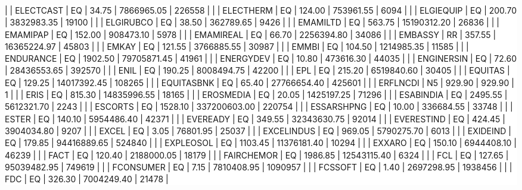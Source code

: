 |  | ELECTCAST | EQ | 34.75 | 7866965.05 | 226558 |
|  | ELECTHERM | EQ | 124.00 | 753961.55 | 6094 |
|  | ELGIEQUIP | EQ | 200.70 | 3832983.35 | 19100 |
|  | ELGIRUBCO | EQ | 38.50 | 362789.65 | 9426 |
|  | EMAMILTD | EQ | 563.75 | 15190312.20 | 26836 |
|  | EMAMIPAP | EQ | 152.00 | 908473.10 | 5978 |
|  | EMAMIREAL | EQ | 66.70 | 2256394.80 | 34086 |
|  | EMBASSY | RR | 357.55 | 16365224.97 | 45803 |
|  | EMKAY | EQ | 121.55 | 3766885.55 | 30987 |
|  | EMMBI | EQ | 104.50 | 1214985.35 | 11585 |
|  | ENDURANCE | EQ | 1902.50 | 79705871.45 | 41961 |
|  | ENERGYDEV | EQ | 10.80 | 473616.30 | 44035 |
|  | ENGINERSIN | EQ | 72.60 | 28436553.65 | 392570 |
|  | ENIL | EQ | 190.25 | 8008494.75 | 42200 |
|  | EPL | EQ | 215.20 | 6519840.60 | 30405 |
|  | EQUITAS | EQ | 129.25 | 14017392.45 | 108265 |
|  | EQUITASBNK | EQ | 65.40 | 27766654.40 | 425601 |
|  | ERFLNCDI | N5 | 929.90 | 929.90 | 1 |
|  | ERIS | EQ | 815.30 | 14835996.55 | 18165 |
|  | EROSMEDIA | EQ | 20.05 | 1425197.25 | 71296 |
|  | ESABINDIA | EQ | 2495.55 | 5612321.70 | 2243 |
|  | ESCORTS | EQ | 1528.10 | 337200603.00 | 220754 |
|  | ESSARSHPNG | EQ | 10.00 | 336684.55 | 33748 |
|  | ESTER | EQ | 140.10 | 5954486.40 | 42371 |
|  | EVEREADY | EQ | 349.55 | 32343630.75 | 92014 |
|  | EVERESTIND | EQ | 424.45 | 3904034.80 | 9207 |
|  | EXCEL | EQ | 3.05 | 76801.95 | 25037 |
|  | EXCELINDUS | EQ | 969.05 | 5790275.70 | 6013 |
|  | EXIDEIND | EQ | 179.85 | 94416889.65 | 524840 |
|  | EXPLEOSOL | EQ | 1103.45 | 11376181.40 | 10294 |
|  | EXXARO | EQ | 150.10 | 6944408.10 | 46239 |
|  | FACT | EQ | 120.40 | 2188000.05 | 18179 |
|  | FAIRCHEMOR | EQ | 1986.85 | 12543115.40 | 6324 |
|  | FCL | EQ | 127.65 | 95039482.95 | 749619 |
|  | FCONSUMER | EQ | 7.15 | 7810408.95 | 1090957 |
|  | FCSSOFT | EQ | 1.40 | 2697298.95 | 1938456 |
|  | FDC | EQ | 326.30 | 7004249.40 | 21478 |